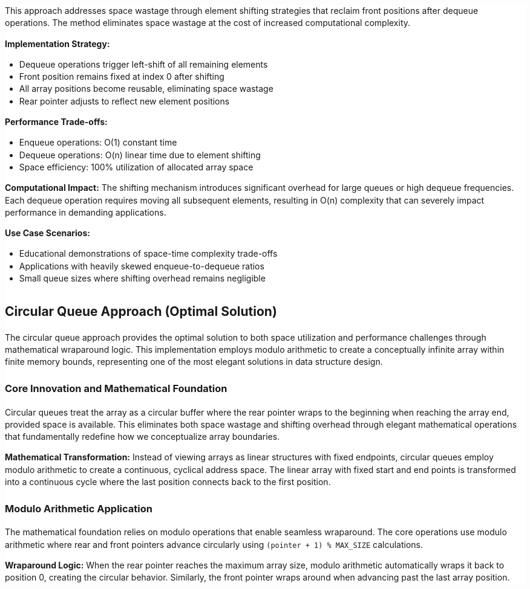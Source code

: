 This approach addresses space wastage through element shifting strategies that reclaim front positions after dequeue operations. The method eliminates space wastage at the cost of increased computational complexity.

**Implementation Strategy:**
- Dequeue operations trigger left-shift of all remaining elements
- Front position remains fixed at index 0 after shifting
- All array positions become reusable, eliminating space wastage
- Rear pointer adjusts to reflect new element positions

**Performance Trade-offs:**
- Enqueue operations: O(1) constant time
- Dequeue operations: O(n) linear time due to element shifting
- Space efficiency: 100% utilization of allocated array space

**Computational Impact:**
The shifting mechanism introduces significant overhead for large queues or high dequeue frequencies. Each dequeue operation requires moving all subsequent elements, resulting in O(n) complexity that can severely impact performance in demanding applications.

**Use Case Scenarios:**
- Educational demonstrations of space-time complexity trade-offs
- Applications with heavily skewed enqueue-to-dequeue ratios
- Small queue sizes where shifting overhead remains negligible

## Circular Queue Approach (Optimal Solution)

The circular queue approach provides the optimal solution to both space utilization and performance challenges through mathematical wraparound logic. This implementation employs modulo arithmetic to create a conceptually infinite array within finite memory bounds, representing one of the most elegant solutions in data structure design.

### Core Innovation and Mathematical Foundation

Circular queues treat the array as a circular buffer where the rear pointer wraps to the beginning when reaching the array end, provided space is available. This eliminates both space wastage and shifting overhead through elegant mathematical operations that fundamentally redefine how we conceptualize array boundaries.

**Mathematical Transformation:**
Instead of viewing arrays as linear structures with fixed endpoints, circular queues employ modulo arithmetic to create a continuous, cyclical address space. The linear array with fixed start and end points is transformed into a continuous cycle where the last position connects back to the first position.

### Modulo Arithmetic Application

The mathematical foundation relies on modulo operations that enable seamless wraparound. The core operations use modulo arithmetic where rear and front pointers advance circularly using `(pointer + 1) % MAX_SIZE` calculations.

**Wraparound Logic:**
When the rear pointer reaches the maximum array size, modulo arithmetic automatically wraps it back to position 0, creating the circular behavior. Similarly, the front pointer wraps around when advancing past the last array position.
